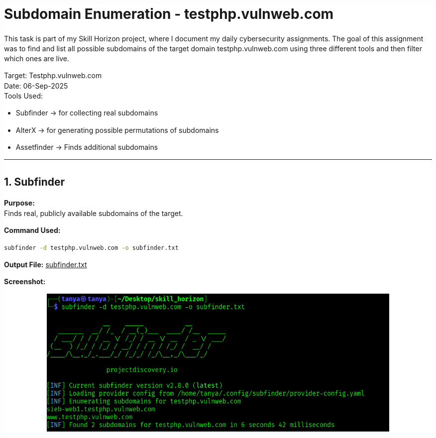 # Subdomain Enumeration - testphp.vulnweb.com

This task is part of my Skill Horizon project, where I document my daily cybersecurity assignments.
The goal of this assignment was to find and list all possible subdomains of the target domain testphp.vulnweb.com using three different tools and then filter which ones are live.

Target: Testphp.vulnweb.com <br>
Date: 06-Sep-2025 <br>
Tools Used:

* Subfinder → for collecting real subdomains

* AlterX → for generating possible permutations of subdomains

* Assetfinder → Finds additional subdomains

---

## 1. Subfinder

**Purpose:**  
Finds real, publicly available subdomains of the target.

**Command Used:**  
```bash
subfinder -d testphp.vulnweb.com -o subfinder.txt
```

**Output File:**
[subfinder.txt](https://github.com/Tanya0xCyber/Skill_Horizon/blob/main/Subdomains_Enumeration/Target1/subfinder.txt)

**Screenshot:**
<p align="center">
  <img src="https://github.com/Tanya0xCyber/Skill_Horizon/blob/main/Subdomains_Enumeration/Target1/screenshots/subfinder_target1.png" width="80%">
</p>
